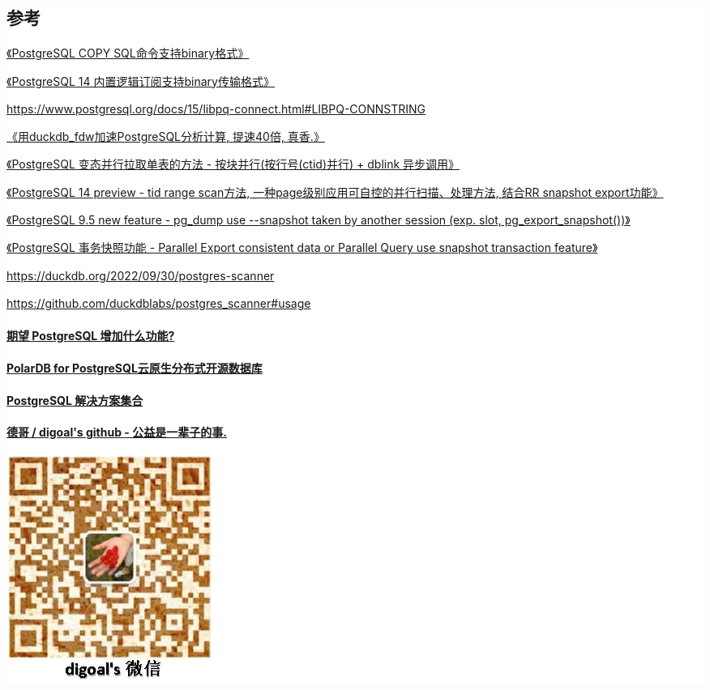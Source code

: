   
## 参考  
[《PostgreSQL COPY SQL命令支持binary格式》](../202007/20200727_01.md)    
  
[《PostgreSQL 14 内置逻辑订阅支持binary传输格式》](../202007/20200720_02.md)    
  
https://www.postgresql.org/docs/15/libpq-connect.html#LIBPQ-CONNSTRING  
  
[《用duckdb_fdw加速PostgreSQL分析计算, 提速40倍, 真香.》](../202209/20220924_01.md)    
  
[《PostgreSQL 变态并行拉取单表的方法 - 按块并行(按行号(ctid)并行) + dblink 异步调用》](../201804/20180410_03.md)    
  
[《PostgreSQL 14 preview - tid range scan方法, 一种page级别应用可自控的并行扫描、处理方法, 结合RR snapshot export功能》](../202102/20210228_01.md)    
  
[《PostgreSQL 9.5 new feature - pg_dump use --snapshot taken by another session (exp. slot, pg_export_snapshot())》](../201506/20150616_02.md)    
  
[《PostgreSQL 事务快照功能 - Parallel Export consistent data or Parallel Query use snapshot transaction feature》](../201303/20130306_02.md)    
  
https://duckdb.org/2022/09/30/postgres-scanner  
  
https://github.com/duckdblabs/postgres_scanner#usage   
  
  
#### [期望 PostgreSQL 增加什么功能?](https://github.com/digoal/blog/issues/76 "269ac3d1c492e938c0191101c7238216")
  
  
#### [PolarDB for PostgreSQL云原生分布式开源数据库](https://github.com/ApsaraDB/PolarDB-for-PostgreSQL "57258f76c37864c6e6d23383d05714ea")
  
  
#### [PostgreSQL 解决方案集合](https://yq.aliyun.com/topic/118 "40cff096e9ed7122c512b35d8561d9c8")
  
  
#### [德哥 / digoal's github - 公益是一辈子的事.](https://github.com/digoal/blog/blob/master/README.md "22709685feb7cab07d30f30387f0a9ae")
  
  
![digoal's wechat](../pic/digoal_weixin.jpg "f7ad92eeba24523fd47a6e1a0e691b59")
  
